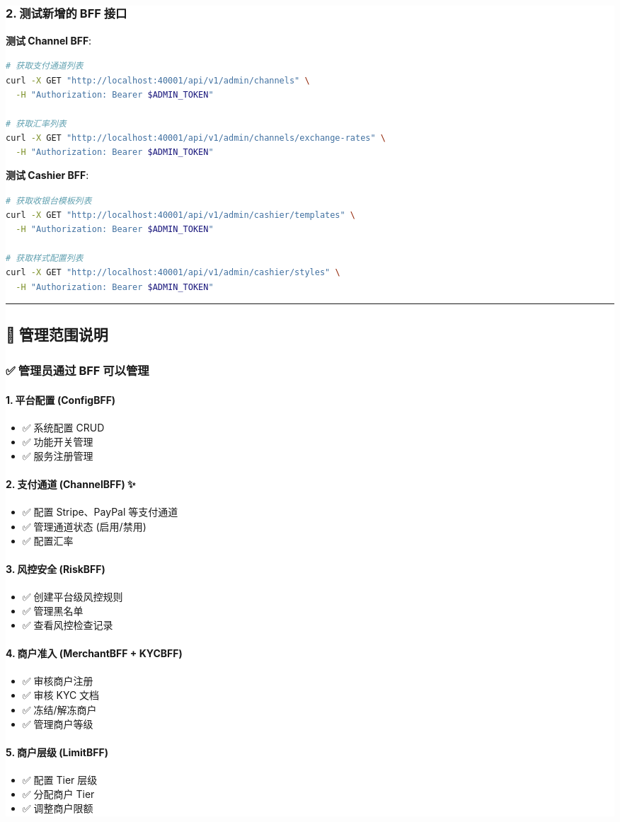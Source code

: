 ### 2. 测试新增的 BFF 接口

**测试 Channel BFF**:
```bash
# 获取支付通道列表
curl -X GET "http://localhost:40001/api/v1/admin/channels" \
  -H "Authorization: Bearer $ADMIN_TOKEN"

# 获取汇率列表
curl -X GET "http://localhost:40001/api/v1/admin/channels/exchange-rates" \
  -H "Authorization: Bearer $ADMIN_TOKEN"
```

**测试 Cashier BFF**:
```bash
# 获取收银台模板列表
curl -X GET "http://localhost:40001/api/v1/admin/cashier/templates" \
  -H "Authorization: Bearer $ADMIN_TOKEN"

# 获取样式配置列表
curl -X GET "http://localhost:40001/api/v1/admin/cashier/styles" \
  -H "Authorization: Bearer $ADMIN_TOKEN"
```

---

## 📝 管理范围说明

### ✅ 管理员通过 BFF 可以管理

#### 1. 平台配置 (ConfigBFF)
- ✅ 系统配置 CRUD
- ✅ 功能开关管理
- ✅ 服务注册管理

#### 2. 支付通道 (ChannelBFF) ✨
- ✅ 配置 Stripe、PayPal 等支付通道
- ✅ 管理通道状态 (启用/禁用)
- ✅ 配置汇率

#### 3. 风控安全 (RiskBFF)
- ✅ 创建平台级风控规则
- ✅ 管理黑名单
- ✅ 查看风控检查记录

#### 4. 商户准入 (MerchantBFF + KYCBFF)
- ✅ 审核商户注册
- ✅ 审核 KYC 文档
- ✅ 冻结/解冻商户
- ✅ 管理商户等级

#### 5. 商户层级 (LimitBFF)
- ✅ 配置 Tier 层级
- ✅ 分配商户 Tier
- ✅ 调整商户限额
